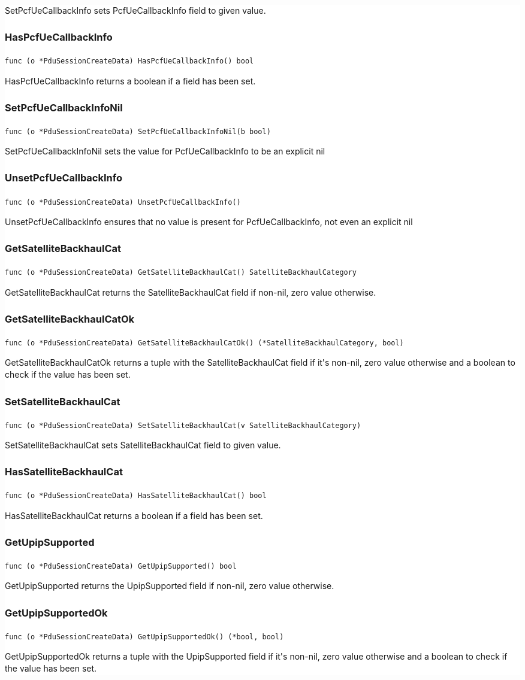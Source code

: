 SetPcfUeCallbackInfo sets PcfUeCallbackInfo field to given value.

### HasPcfUeCallbackInfo

`func (o *PduSessionCreateData) HasPcfUeCallbackInfo() bool`

HasPcfUeCallbackInfo returns a boolean if a field has been set.

### SetPcfUeCallbackInfoNil

`func (o *PduSessionCreateData) SetPcfUeCallbackInfoNil(b bool)`

 SetPcfUeCallbackInfoNil sets the value for PcfUeCallbackInfo to be an explicit nil

### UnsetPcfUeCallbackInfo
`func (o *PduSessionCreateData) UnsetPcfUeCallbackInfo()`

UnsetPcfUeCallbackInfo ensures that no value is present for PcfUeCallbackInfo, not even an explicit nil
### GetSatelliteBackhaulCat

`func (o *PduSessionCreateData) GetSatelliteBackhaulCat() SatelliteBackhaulCategory`

GetSatelliteBackhaulCat returns the SatelliteBackhaulCat field if non-nil, zero value otherwise.

### GetSatelliteBackhaulCatOk

`func (o *PduSessionCreateData) GetSatelliteBackhaulCatOk() (*SatelliteBackhaulCategory, bool)`

GetSatelliteBackhaulCatOk returns a tuple with the SatelliteBackhaulCat field if it's non-nil, zero value otherwise
and a boolean to check if the value has been set.

### SetSatelliteBackhaulCat

`func (o *PduSessionCreateData) SetSatelliteBackhaulCat(v SatelliteBackhaulCategory)`

SetSatelliteBackhaulCat sets SatelliteBackhaulCat field to given value.

### HasSatelliteBackhaulCat

`func (o *PduSessionCreateData) HasSatelliteBackhaulCat() bool`

HasSatelliteBackhaulCat returns a boolean if a field has been set.

### GetUpipSupported

`func (o *PduSessionCreateData) GetUpipSupported() bool`

GetUpipSupported returns the UpipSupported field if non-nil, zero value otherwise.

### GetUpipSupportedOk

`func (o *PduSessionCreateData) GetUpipSupportedOk() (*bool, bool)`

GetUpipSupportedOk returns a tuple with the UpipSupported field if it's non-nil, zero value otherwise
and a boolean to check if the value has been set.

